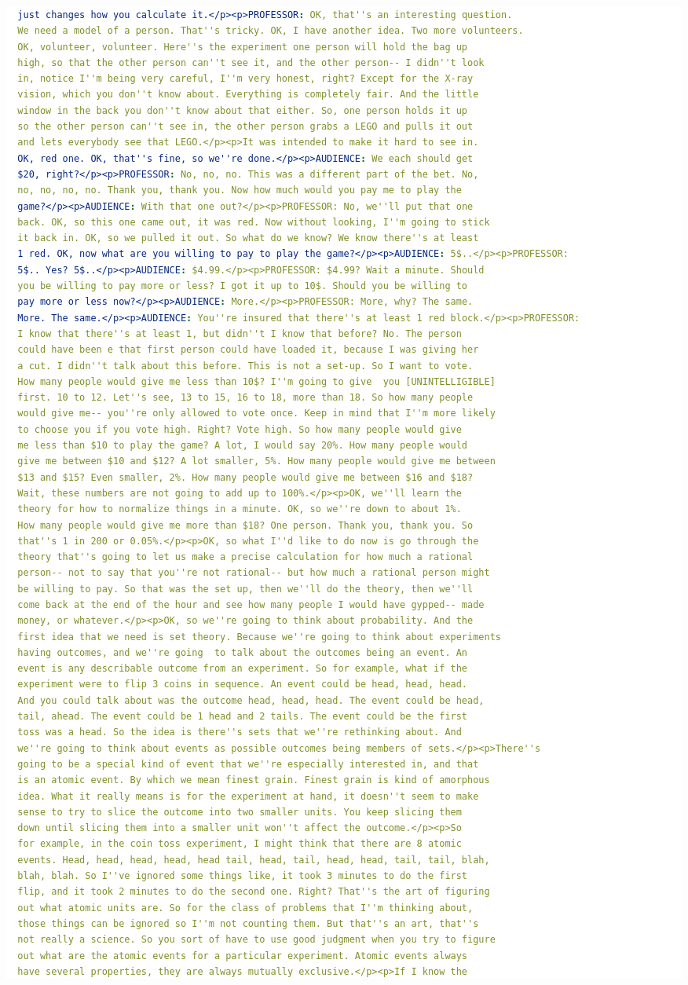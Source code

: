 ```yaml
  just changes how you calculate it.</p><p>PROFESSOR: OK, that''s an interesting question.
  We need a model of a person. That''s tricky. OK, I have another idea. Two more volunteers.
  OK, volunteer, volunteer. Here''s the experiment one person will hold the bag up
  high, so that the other person can''t see it, and the other person-- I didn''t look
  in, notice I''m being very careful, I''m very honest, right? Except for the X-ray
  vision, which you don''t know about. Everything is completely fair. And the little
  window in the back you don''t know about that either. So, one person holds it up
  so the other person can''t see in, the other person grabs a LEGO and pulls it out
  and lets everybody see that LEGO.</p><p>It was intended to make it hard to see in.
  OK, red one. OK, that''s fine, so we''re done.</p><p>AUDIENCE: We each should get
  $20, right?</p><p>PROFESSOR: No, no, no. This was a different part of the bet. No,
  no, no, no, no. Thank you, thank you. Now how much would you pay me to play the
  game?</p><p>AUDIENCE: With that one out?</p><p>PROFESSOR: No, we''ll put that one
  back. OK, so this one came out, it was red. Now without looking, I''m going to stick
  it back in. OK, so we pulled it out. So what do we know? We know there''s at least
  1 red. OK, now what are you willing to pay to play the game?</p><p>AUDIENCE: 5$..</p><p>PROFESSOR:
  5$.. Yes? 5$..</p><p>AUDIENCE: $4.99.</p><p>PROFESSOR: $4.99? Wait a minute. Should
  you be willing to pay more or less? I got it up to 10$. Should you be willing to
  pay more or less now?</p><p>AUDIENCE: More.</p><p>PROFESSOR: More, why? The same.
  More. The same.</p><p>AUDIENCE: You''re insured that there''s at least 1 red block.</p><p>PROFESSOR:
  I know that there''s at least 1, but didn''t I know that before? No. The person
  could have been e that first person could have loaded it, because I was giving her
  a cut. I didn''t talk about this before. This is not a set-up. So I want to vote.
  How many people would give me less than 10$? I''m going to give  you [UNINTELLIGIBLE]
  first. 10 to 12. Let''s see, 13 to 15, 16 to 18, more than 18. So how many people
  would give me-- you''re only allowed to vote once. Keep in mind that I''m more likely
  to choose you if you vote high. Right? Vote high. So how many people would give
  me less than $10 to play the game? A lot, I would say 20%. How many people would
  give me between $10 and $12? A lot smaller, 5%. How many people would give me between
  $13 and $15? Even smaller, 2%. How many people would give me between $16 and $18?
  Wait, these numbers are not going to add up to 100%.</p><p>OK, we''ll learn the
  theory for how to normalize things in a minute. OK, so we''re down to about 1%.
  How many people would give me more than $18? One person. Thank you, thank you. So
  that''s 1 in 200 or 0.05%.</p><p>OK, so what I''d like to do now is go through the
  theory that''s going to let us make a precise calculation for how much a rational
  person-- not to say that you''re not rational-- but how much a rational person might
  be willing to pay. So that was the set up, then we''ll do the theory, then we''ll
  come back at the end of the hour and see how many people I would have gypped-- made
  money, or whatever.</p><p>OK, so we''re going to think about probability. And the
  first idea that we need is set theory. Because we''re going to think about experiments
  having outcomes, and we''re going  to talk about the outcomes being an event. An
  event is any describable outcome from an experiment. So for example, what if the
  experiment were to flip 3 coins in sequence. An event could be head, head, head.
  And you could talk about was the outcome head, head, head. The event could be head,
  tail, ahead. The event could be 1 head and 2 tails. The event could be the first
  toss was a head. So the idea is there''s sets that we''re rethinking about. And
  we''re going to think about events as possible outcomes being members of sets.</p><p>There''s
  going to be a special kind of event that we''re especially interested in, and that
  is an atomic event. By which we mean finest grain. Finest grain is kind of amorphous
  idea. What it really means is for the experiment at hand, it doesn''t seem to make
  sense to try to slice the outcome into two smaller units. You keep slicing them
  down until slicing them into a smaller unit won''t affect the outcome.</p><p>So
  for example, in the coin toss experiment, I might think that there are 8 atomic
  events. Head, head, head, head, head tail, head, tail, head, head, tail, tail, blah,
  blah, blah. So I''ve ignored some things like, it took 3 minutes to do the first
  flip, and it took 2 minutes to do the second one. Right? That''s the art of figuring
  out what atomic units are. So for the class of problems that I''m thinking about,
  those things can be ignored so I''m not counting them. But that''s an art, that''s
  not really a science. So you sort of have to use good judgment when you try to figure
  out what are the atomic events for a particular experiment. Atomic events always
  have several properties, they are always mutually exclusive.</p><p>If I know the
```